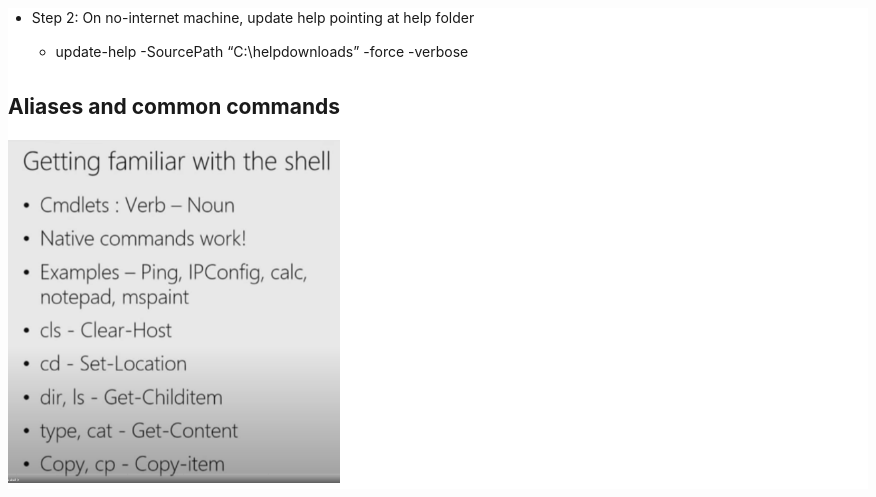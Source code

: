 - Step 2: On no-internet machine, update help pointing at help folder

  - update-help -SourcePath “C:\helpdownloads” -force -verbose

## Aliases and common commands

<img src="./media/image3.png" style="width:3.46391in;height:3.57678in"
alt="Text Description automatically generated" />
